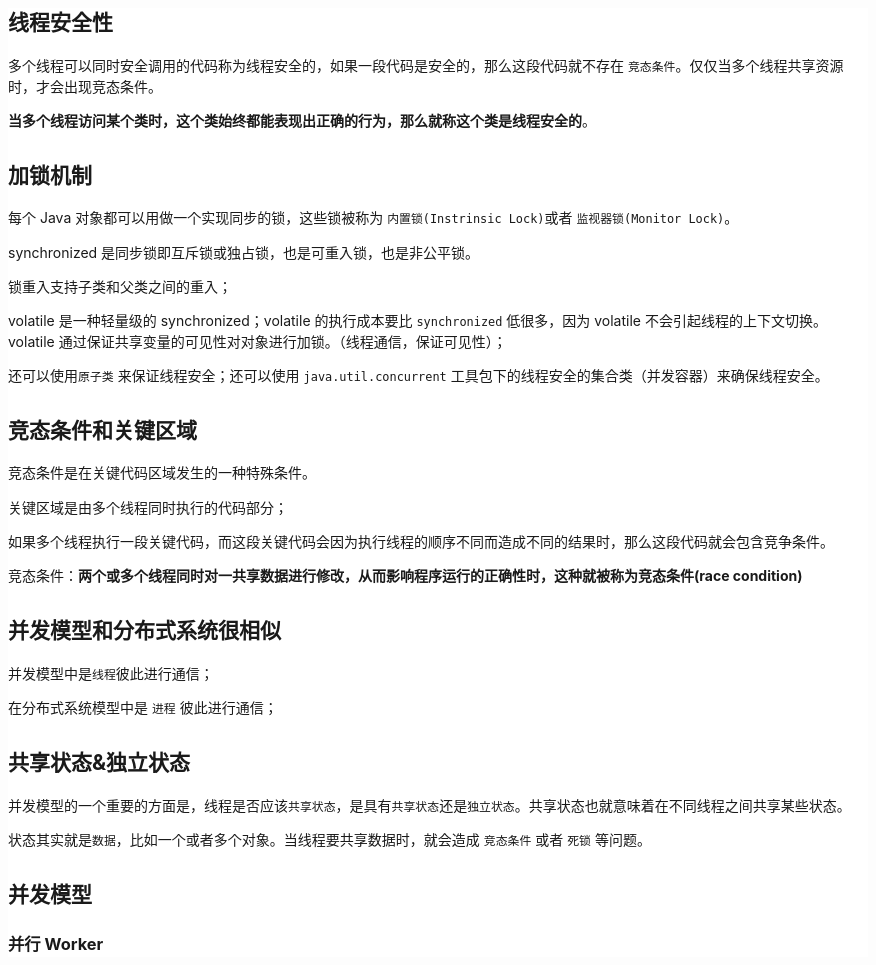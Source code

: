 ## 线程安全性

多个线程可以同时安全调用的代码称为线程安全的，如果一段代码是安全的，那么这段代码就不存在 `竞态条件`。仅仅当多个线程共享资源时，才会出现竞态条件。



**当多个线程访问某个类时，这个类始终都能表现出正确的行为，那么就称这个类是线程安全的**。



## 加锁机制

每个 Java 对象都可以用做一个实现同步的锁，这些锁被称为 `内置锁(Instrinsic Lock)`或者 `监视器锁(Monitor Lock)`。

synchronized 是同步锁即互斥锁或独占锁，也是可重入锁，也是非公平锁。

锁重入支持子类和父类之间的重入；



volatile 是一种轻量级的 synchronized；volatile 的执行成本要比 `synchronized` 低很多，因为 volatile 不会引起线程的上下文切换。volatile 通过保证共享变量的可见性对对象进行加锁。（线程通信，保证可见性）；



还可以使用`原子类` 来保证线程安全；还可以使用 `java.util.concurrent` 工具包下的线程安全的集合类（并发容器）来确保线程安全。



## 竞态条件和关键区域

竞态条件是在关键代码区域发生的一种特殊条件。

关键区域是由多个线程同时执行的代码部分；

如果多个线程执行一段关键代码，而这段关键代码会因为执行线程的顺序不同而造成不同的结果时，那么这段代码就会包含竞争条件。



竞态条件：**两个或多个线程同时对一共享数据进行修改，从而影响程序运行的正确性时，这种就被称为竞态条件(race condition)**



## 并发模型和分布式系统很相似

并发模型中是`线程`彼此进行通信；

在分布式系统模型中是 `进程` 彼此进行通信；



## 共享状态&独立状态

并发模型的一个重要的方面是，线程是否应该`共享状态`，是具有`共享状态`还是`独立状态`。共享状态也就意味着在不同线程之间共享某些状态。

状态其实就是`数据`，比如一个或者多个对象。当线程要共享数据时，就会造成 `竞态条件` 或者 `死锁` 等问题。



## 并发模型

### 并行 Worker
